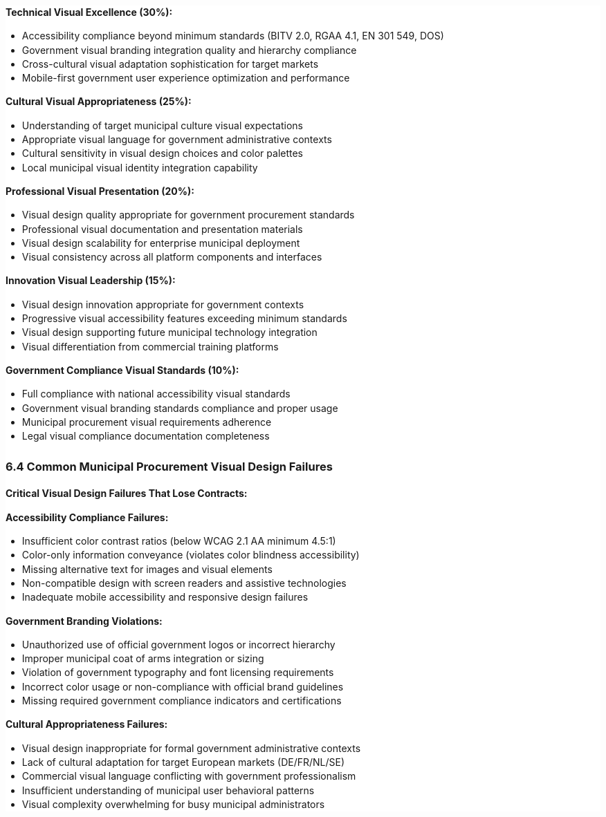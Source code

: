 **Technical Visual Excellence (30%):**
- Accessibility compliance beyond minimum standards (BITV 2.0, RGAA 4.1, EN 301 549, DOS)
- Government visual branding integration quality and hierarchy compliance
- Cross-cultural visual adaptation sophistication for target markets
- Mobile-first government user experience optimization and performance

**Cultural Visual Appropriateness (25%):**
- Understanding of target municipal culture visual expectations
- Appropriate visual language for government administrative contexts
- Cultural sensitivity in visual design choices and color palettes
- Local municipal visual identity integration capability

**Professional Visual Presentation (20%):**
- Visual design quality appropriate for government procurement standards
- Professional visual documentation and presentation materials
- Visual design scalability for enterprise municipal deployment
- Visual consistency across all platform components and interfaces

**Innovation Visual Leadership (15%):**
- Visual design innovation appropriate for government contexts
- Progressive visual accessibility features exceeding minimum standards
- Visual design supporting future municipal technology integration
- Visual differentiation from commercial training platforms

**Government Compliance Visual Standards (10%):**
- Full compliance with national accessibility visual standards
- Government visual branding standards compliance and proper usage
- Municipal procurement visual requirements adherence
- Legal visual compliance documentation completeness

### 6.4 Common Municipal Procurement Visual Design Failures

**Critical Visual Design Failures That Lose Contracts:**

**Accessibility Compliance Failures:**
- Insufficient color contrast ratios (below WCAG 2.1 AA minimum 4.5:1)
- Color-only information conveyance (violates color blindness accessibility)
- Missing alternative text for images and visual elements
- Non-compatible design with screen readers and assistive technologies
- Inadequate mobile accessibility and responsive design failures

**Government Branding Violations:**
- Unauthorized use of official government logos or incorrect hierarchy
- Improper municipal coat of arms integration or sizing
- Violation of government typography and font licensing requirements
- Incorrect color usage or non-compliance with official brand guidelines
- Missing required government compliance indicators and certifications

**Cultural Appropriateness Failures:**
- Visual design inappropriate for formal government administrative contexts
- Lack of cultural adaptation for target European markets (DE/FR/NL/SE)
- Commercial visual language conflicting with government professionalism
- Insufficient understanding of municipal user behavioral patterns
- Visual complexity overwhelming for busy municipal administrators
